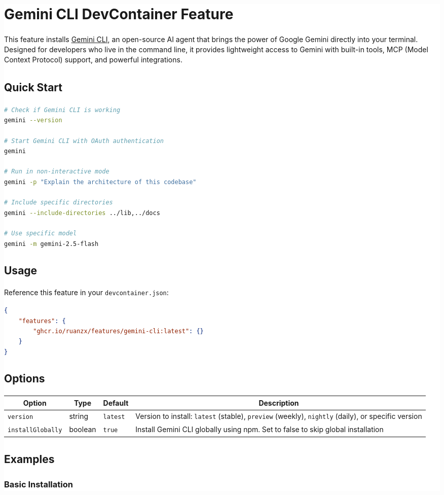 # Gemini CLI DevContainer Feature

This feature installs [Gemini CLI](https://github.com/google-gemini/gemini-cli), an open-source AI agent that brings the power of Google Gemini directly into your terminal. Designed for developers who live in the command line, it provides lightweight access to Gemini with built-in tools, MCP (Model Context Protocol) support, and powerful integrations.

## Quick Start

```bash
# Check if Gemini CLI is working
gemini --version

# Start Gemini CLI with OAuth authentication
gemini

# Run in non-interactive mode
gemini -p "Explain the architecture of this codebase"

# Include specific directories
gemini --include-directories ../lib,../docs

# Use specific model
gemini -m gemini-2.5-flash
```

## Usage

Reference this feature in your `devcontainer.json`:

```json
{
    "features": {
        "ghcr.io/ruanzx/features/gemini-cli:latest": {}
    }
}
```

## Options

| Option            | Type    | Default  | Description                                                                                       |
| ----------------- | ------- | -------- | ------------------------------------------------------------------------------------------------- |
| `version`         | string  | `latest` | Version to install: `latest` (stable), `preview` (weekly), `nightly` (daily), or specific version |
| `installGlobally` | boolean | `true`   | Install Gemini CLI globally using npm. Set to false to skip global installation                   |

## Examples

### Basic Installation
